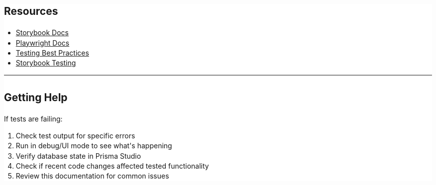 ## Resources

- [Storybook Docs](https://storybook.js.org/docs)
- [Playwright Docs](https://playwright.dev)
- [Testing Best Practices](https://playwright.dev/docs/best-practices)
- [Storybook Testing](https://storybook.js.org/docs/writing-tests/introduction)

---

## Getting Help

If tests are failing:

1. Check test output for specific errors
2. Run in debug/UI mode to see what's happening
3. Verify database state in Prisma Studio
4. Check if recent code changes affected tested functionality
5. Review this documentation for common issues
